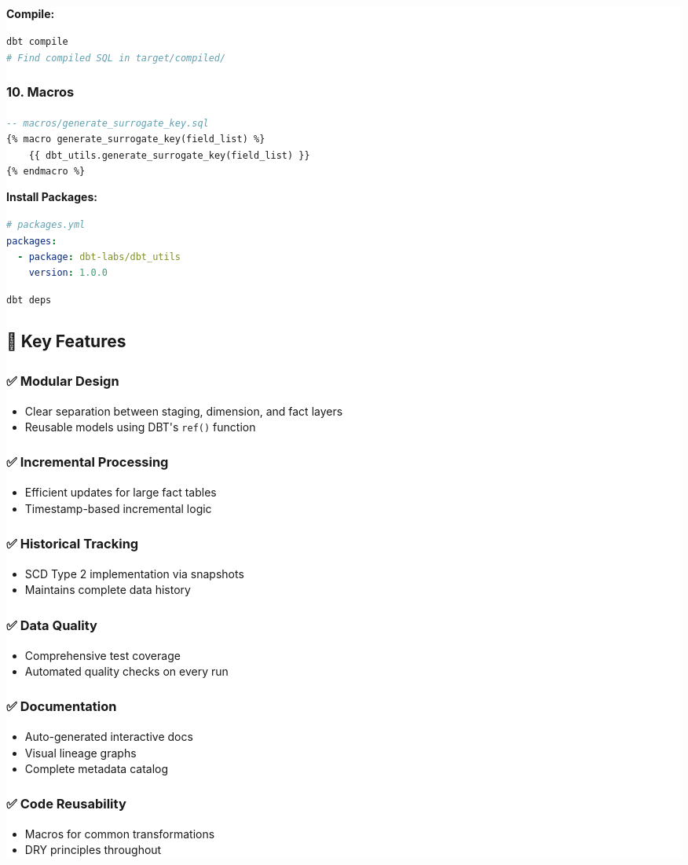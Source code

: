 **Compile:**
```bash
dbt compile
# Find compiled SQL in target/compiled/
```

### 10. Macros

```sql
-- macros/generate_surrogate_key.sql
{% macro generate_surrogate_key(field_list) %}
    {{ dbt_utils.generate_surrogate_key(field_list) }}
{% endmacro %}
```

**Install Packages:**
```yaml
# packages.yml
packages:
  - package: dbt-labs/dbt_utils
    version: 1.0.0
```

```bash
dbt deps
```

## 🎯 Key Features

### ✅ Modular Design
- Clear separation between staging, dimension, and fact layers
- Reusable models using DBT's `ref()` function

### ✅ Incremental Processing
- Efficient updates for large fact tables
- Timestamp-based incremental logic

### ✅ Historical Tracking
- SCD Type 2 implementation via snapshots
- Maintains complete data history

### ✅ Data Quality
- Comprehensive test coverage
- Automated quality checks on every run

### ✅ Documentation
- Auto-generated interactive docs
- Visual lineage graphs
- Complete metadata catalog

### ✅ Code Reusability
- Macros for common transformations
- DRY principles throughout
